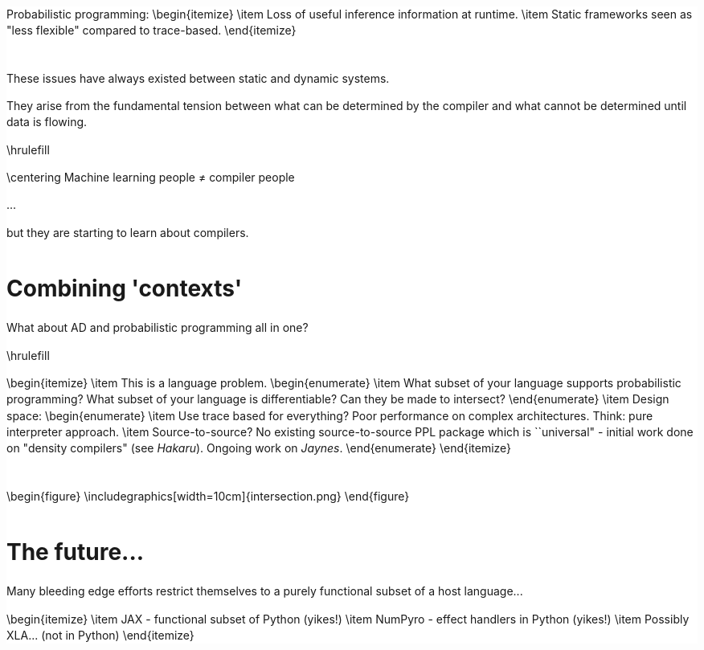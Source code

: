 Probabilistic programming:
\begin{itemize}
\item Loss of useful inference information at runtime.
\item Static frameworks seen as "less flexible" compared to trace-based.
\end{itemize}

#

These issues have always existed between static and dynamic systems. 

They arise from the fundamental tension between what can be determined by the compiler and what cannot be determined until data is flowing.

\hrulefill

\centering
Machine learning people $\neq$ compiler people

...

but they are starting to learn about compilers.

# Combining 'contexts'

What about AD and probabilistic programming all in one?

\hrulefill

\begin{itemize}
\item This is a language problem.
\begin{enumerate}
\item What subset of your language supports probabilistic programming? What subset of your language is differentiable? Can they be made to intersect?
\end{enumerate}
\item Design space:
\begin{enumerate}
\item Use trace based for everything? Poor performance on complex architectures. Think: pure interpreter approach.
\item Source-to-source? No existing source-to-source PPL package which is ``universal" - initial work done on "density compilers" (see $\textit{Hakaru}$). Ongoing work on $\textit{Jaynes}$.
\end{enumerate}
\end{itemize}

#

\begin{figure}
\includegraphics[width=10cm]{intersection.png}
\end{figure}

# The future...

Many bleeding edge efforts restrict themselves to a purely functional subset of a host language...

\begin{itemize}
\item JAX - functional subset of Python (yikes!)
\item NumPyro - effect handlers in Python (yikes!)
\item Possibly XLA... (not in Python)
\end{itemize}
